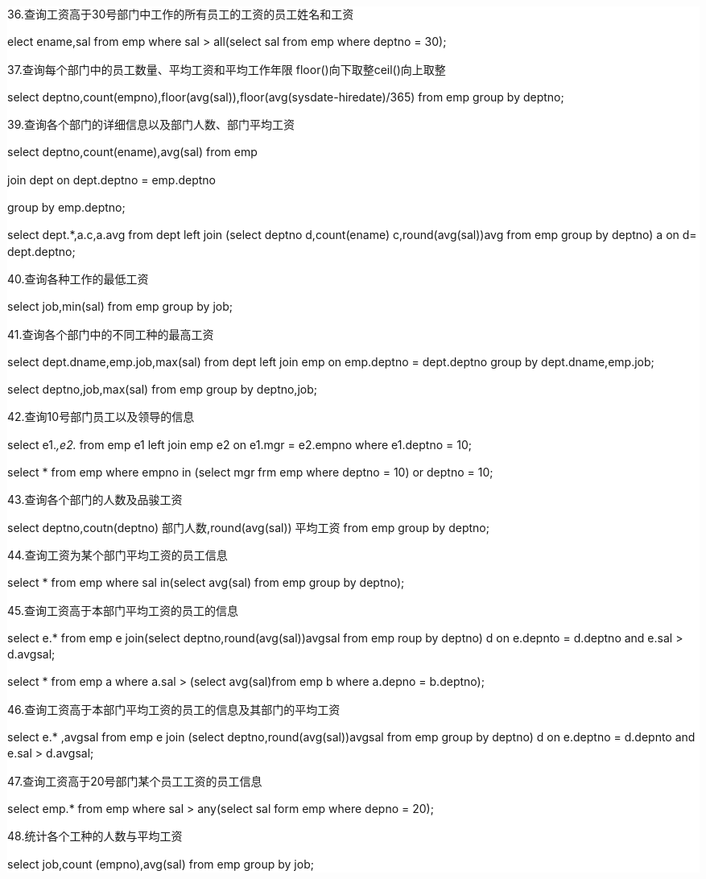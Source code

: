 36.查询工资高于30号部门中工作的所有员工的工资的员工姓名和工资

elect ename,sal from emp where sal > all(select sal from emp where deptno = 30);

37.查询每个部门中的员工数量、平均工资和平均工作年限 	floor()向下取整ceil()向上取整

select deptno,count(empno),floor(avg(sal)),floor(avg(sysdate-hiredate)/365) from emp group by deptno;

39.查询各个部门的详细信息以及部门人数、部门平均工资

select deptno,count(ename),avg(sal) from emp 

join dept on dept.deptno = emp.deptno

group by emp.deptno;

select dept.*,a.c,a.avg from dept left join (select deptno d,count(ename) c,round(avg(sal))avg from emp group by deptno) a on d= dept.deptno;

40.查询各种工作的最低工资

select job,min(sal) from emp group by job;

41.查询各个部门中的不同工种的最高工资

select dept.dname,emp.job,max(sal) from dept left join emp on emp.deptno = dept.deptno group by dept.dname,emp.job;

select deptno,job,max(sal) from emp group by deptno,job;

42.查询10号部门员工以及领导的信息

select e1.*,e2.* from emp e1 left join emp e2 on e1.mgr = e2.empno where e1.deptno = 10;

select * from emp where empno in (select mgr frm emp where deptno = 10) or deptno = 10;

43.查询各个部门的人数及品骏工资

select deptno,coutn(deptno) 部门人数,round(avg(sal)) 平均工资 from emp group by deptno;

44.查询工资为某个部门平均工资的员工信息

select * from emp where sal in(select avg(sal) from emp group by deptno);

45.查询工资高于本部门平均工资的员工的信息

select e.* from emp e join(select deptno,round(avg(sal))avgsal from emp roup by deptno) d on e.depnto = d.deptno and e.sal > d.avgsal;

select * from emp a where a.sal > (select avg(sal)from emp b where a.depno = b.deptno);

46.查询工资高于本部门平均工资的员工的信息及其部门的平均工资

select e.* ,avgsal from emp e join (select deptno,round(avg(sal))avgsal from emp group by deptno) d on e.deptno = d.depnto and e.sal > d.avgsal;

47.查询工资高于20号部门某个员工工资的员工信息

select emp.* from emp where sal > any(select sal form emp where depno = 20);

48.统计各个工种的人数与平均工资

select job,count (empno),avg(sal) from emp group by job;
